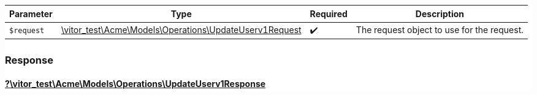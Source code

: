 | Parameter                                                                                                | Type                                                                                                     | Required                                                                                                 | Description                                                                                              |
| -------------------------------------------------------------------------------------------------------- | -------------------------------------------------------------------------------------------------------- | -------------------------------------------------------------------------------------------------------- | -------------------------------------------------------------------------------------------------------- |
| `$request`                                                                                               | [\vitor_test\Acme\Models\Operations\UpdateUserv1Request](../../models/operations/UpdateUserv1Request.md) | :heavy_check_mark:                                                                                       | The request object to use for the request.                                                               |


### Response

**[?\vitor_test\Acme\Models\Operations\UpdateUserv1Response](../../models/operations/UpdateUserv1Response.md)**

